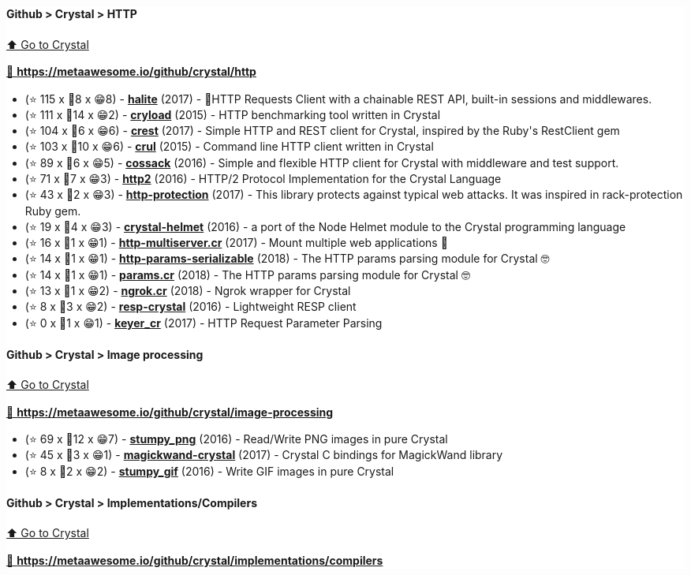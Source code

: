#### Github > Crystal > HTTP
[⬆ Go to Crystal](/markdown-pages/Crystal.md/#github--crystal)

[💯 **https://metaawesome.io/github/crystal/http** ](https://metaawesome.io/github/crystal/http)

 - (⭐ 115 x 🍴8 x 😁8) - **[halite](https://github.com/icyleaf/halite)** (2017) - 💎HTTP Requests Client with a chainable REST API, built-in sessions and middlewares.
 - (⭐ 111 x 🍴14 x 😁2) - **[cryload](https://github.com/sdogruyol/cryload)** (2015) - HTTP benchmarking tool written in Crystal
 - (⭐ 104 x 🍴6 x 😁6) - **[crest](https://github.com/mamantoha/crest)** (2017) - Simple HTTP and REST client for Crystal, inspired by the Ruby's RestClient gem
 - (⭐ 103 x 🍴10 x 😁6) - **[crul](https://github.com/porras/crul)** (2015) - Command line HTTP client written in Crystal
 - (⭐ 89 x 🍴6 x 😁5) - **[cossack](https://github.com/crystal-community/cossack)** (2016) - Simple and flexible HTTP client for Crystal with middleware and test support.
 - (⭐ 71 x 🍴7 x 😁3) - **[http2](https://github.com/ysbaddaden/http2)** (2016) - HTTP/2 Protocol Implementation for the Crystal Language
 - (⭐ 43 x 🍴2 x 😁3) - **[http-protection](https://github.com/rogeriozambon/http-protection)** (2017) - This library protects against typical web attacks. It was inspired in rack-protection Ruby gem.
 - (⭐ 19 x 🍴4 x 😁3) - **[crystal-helmet](https://github.com/EvanHahn/crystal-helmet)** (2016) - a port of the Node Helmet module to the Crystal programming language
 - (⭐ 16 x 🍴1 x 😁1) - **[http-multiserver.cr](https://github.com/vladfaust/http-multiserver.cr)** (2017) - Mount multiple web applications 🚦
 - (⭐ 14 x 🍴1 x 😁1) - **[http-params-serializable](https://github.com/vladfaust/http-params-serializable)** (2018) - The HTTP params parsing module for Crystal 🤓
 - (⭐ 14 x 🍴1 x 😁1) - **[params.cr](https://github.com/vladfaust/params.cr)** (2018) - The HTTP params parsing module for Crystal 🤓
 - (⭐ 13 x 🍴1 x 😁2) - **[ngrok.cr](https://github.com/watzon/ngrok.cr)** (2018) - Ngrok wrapper for Crystal
 - (⭐ 8 x 🍴3 x 😁2) - **[resp-crystal](https://github.com/soveran/resp-crystal)** (2016) - Lightweight RESP client
 - (⭐ 0 x 🍴1 x 😁1) - **[keyer_cr](https://github.com/danielpclark/keyer_cr)** (2017) - HTTP Request Parameter Parsing

#### Github > Crystal > Image processing
[⬆ Go to Crystal](/markdown-pages/Crystal.md/#github--crystal)

[💯 **https://metaawesome.io/github/crystal/image-processing** ](https://metaawesome.io/github/crystal/image-processing)

 - (⭐ 69 x 🍴12 x 😁7) - **[stumpy_png](https://github.com/stumpycr/stumpy_png)** (2016) - Read/Write PNG images in pure Crystal
 - (⭐ 45 x 🍴3 x 😁1) - **[magickwand-crystal](https://github.com/blocknotes/magickwand-crystal)** (2017) - Crystal C bindings for MagickWand library
 - (⭐ 8 x 🍴2 x 😁2) - **[stumpy_gif](https://github.com/stumpycr/stumpy_gif)** (2016) - Write GIF images in pure Crystal

#### Github > Crystal > Implementations/Compilers
[⬆ Go to Crystal](/markdown-pages/Crystal.md/#github--crystal)

[💯 **https://metaawesome.io/github/crystal/implementations/compilers** ](https://metaawesome.io/github/crystal/implementations/compilers)
